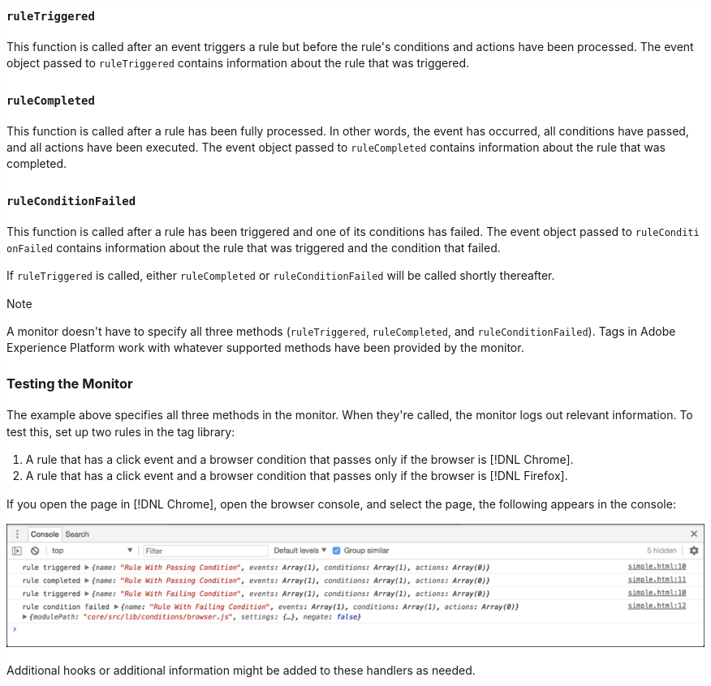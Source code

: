 ### `ruleTriggered`

This function is called after an event triggers a rule but before the rule's conditions and actions have been processed. The event object passed to `ruleTriggered` contains information about the rule that was triggered.

### `ruleCompleted`

This function is called after a rule has been fully processed. In other words, the event has occurred, all conditions have passed, and all actions have been executed. The event object passed to `ruleCompleted` contains information about the rule that was completed.

### `ruleConditionFailed`

This function is called after a rule has been triggered and one of its conditions has failed. The event object passed to `ruleConditionFailed` contains information about the rule that was triggered and the condition that failed.

If `ruleTriggered` is called, either `ruleCompleted` or `ruleConditionFailed` will be called shortly thereafter.

>[!NOTE]
>
>A monitor doesn't have to specify all three methods (`ruleTriggered`, `ruleCompleted`, and `ruleConditionFailed`). Tags in Adobe Experience Platform work with whatever supported methods have been provided by the monitor.

### Testing the Monitor

The example above specifies all three methods in the monitor. When they're called, the monitor logs out relevant information. To test this, set up two rules in the tag library:

1. A rule that has a click event and a browser condition that passes only if the browser is [!DNL Chrome].
1. A rule that has a click event and a browser condition that passes only if the browser is [!DNL Firefox].

If you open the page in [!DNL Chrome], open the browser console, and select the page, the following appears in the console:

![](../../images/debug.png)

Additional hooks or additional information might be added to these handlers as needed.

